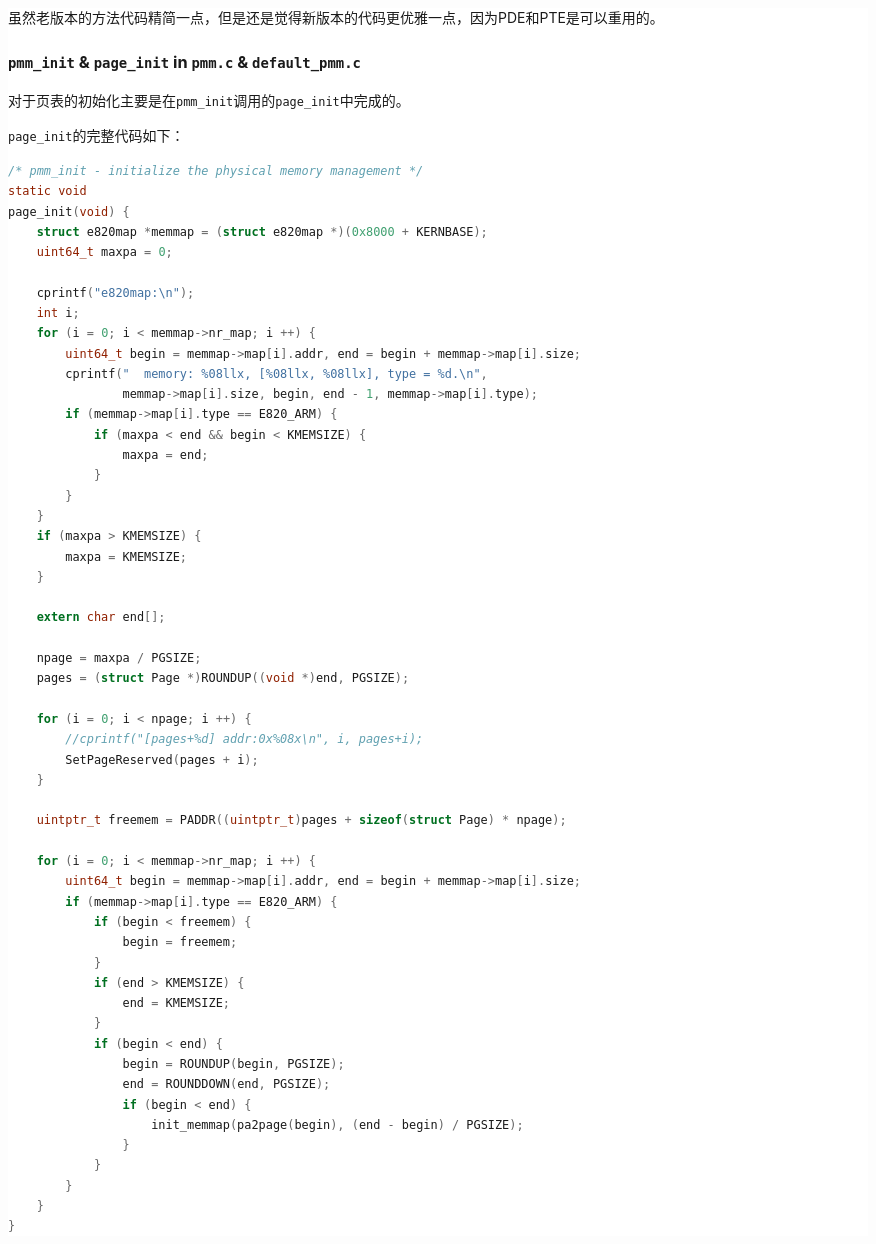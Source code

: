 虽然老版本的方法代码精简一点，但是还是觉得新版本的代码更优雅一点，因为PDE和PTE是可以重用的。

### `pmm_init` & `page_init` in `pmm.c` & `default_pmm.c`

对于页表的初始化主要是在`pmm_init`调用的`page_init`中完成的。

`page_init`的完整代码如下：

```c
/* pmm_init - initialize the physical memory management */
static void
page_init(void) {
    struct e820map *memmap = (struct e820map *)(0x8000 + KERNBASE);
    uint64_t maxpa = 0;

    cprintf("e820map:\n");
    int i;
    for (i = 0; i < memmap->nr_map; i ++) {
        uint64_t begin = memmap->map[i].addr, end = begin + memmap->map[i].size;
        cprintf("  memory: %08llx, [%08llx, %08llx], type = %d.\n",
                memmap->map[i].size, begin, end - 1, memmap->map[i].type);
        if (memmap->map[i].type == E820_ARM) {
            if (maxpa < end && begin < KMEMSIZE) {
                maxpa = end;
            }
        }
    }
    if (maxpa > KMEMSIZE) {
        maxpa = KMEMSIZE;
    }

    extern char end[];

    npage = maxpa / PGSIZE;
    pages = (struct Page *)ROUNDUP((void *)end, PGSIZE);

    for (i = 0; i < npage; i ++) {
        //cprintf("[pages+%d] addr:0x%08x\n", i, pages+i);
        SetPageReserved(pages + i);
    }

    uintptr_t freemem = PADDR((uintptr_t)pages + sizeof(struct Page) * npage);

    for (i = 0; i < memmap->nr_map; i ++) {
        uint64_t begin = memmap->map[i].addr, end = begin + memmap->map[i].size;
        if (memmap->map[i].type == E820_ARM) {
            if (begin < freemem) {
                begin = freemem;
            }
            if (end > KMEMSIZE) {
                end = KMEMSIZE;
            }
            if (begin < end) {
                begin = ROUNDUP(begin, PGSIZE);
                end = ROUNDDOWN(end, PGSIZE);
                if (begin < end) {
                    init_memmap(pa2page(begin), (end - begin) / PGSIZE);
                }
            }
        }
    }
}
```
